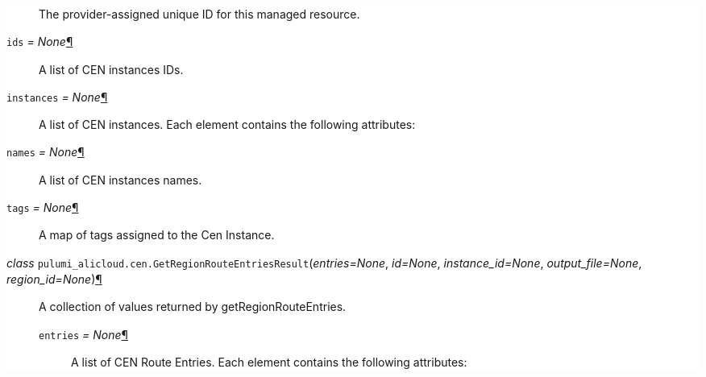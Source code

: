 <dd><p>The provider-assigned unique ID for this managed resource.</p>
</dd></dl>

<dl class="py attribute">
<dt id="pulumi_alicloud.cen.GetInstancesResult.ids">
<code class="sig-name descname">ids</code><em class="property"> = None</em><a class="headerlink" href="#pulumi_alicloud.cen.GetInstancesResult.ids" title="Permalink to this definition">¶</a></dt>
<dd><p>A list of CEN instances IDs.</p>
</dd></dl>

<dl class="py attribute">
<dt id="pulumi_alicloud.cen.GetInstancesResult.instances">
<code class="sig-name descname">instances</code><em class="property"> = None</em><a class="headerlink" href="#pulumi_alicloud.cen.GetInstancesResult.instances" title="Permalink to this definition">¶</a></dt>
<dd><p>A list of CEN instances. Each element contains the following attributes:</p>
</dd></dl>

<dl class="py attribute">
<dt id="pulumi_alicloud.cen.GetInstancesResult.names">
<code class="sig-name descname">names</code><em class="property"> = None</em><a class="headerlink" href="#pulumi_alicloud.cen.GetInstancesResult.names" title="Permalink to this definition">¶</a></dt>
<dd><p>A list of CEN instances names.</p>
</dd></dl>

<dl class="py attribute">
<dt id="pulumi_alicloud.cen.GetInstancesResult.tags">
<code class="sig-name descname">tags</code><em class="property"> = None</em><a class="headerlink" href="#pulumi_alicloud.cen.GetInstancesResult.tags" title="Permalink to this definition">¶</a></dt>
<dd><p>A map of tags assigned to the Cen Instance.</p>
</dd></dl>

</dd></dl>

<dl class="py class">
<dt id="pulumi_alicloud.cen.GetRegionRouteEntriesResult">
<em class="property">class </em><code class="sig-prename descclassname">pulumi_alicloud.cen.</code><code class="sig-name descname">GetRegionRouteEntriesResult</code><span class="sig-paren">(</span><em class="sig-param"><span class="n">entries</span><span class="o">=</span><span class="default_value">None</span></em>, <em class="sig-param"><span class="n">id</span><span class="o">=</span><span class="default_value">None</span></em>, <em class="sig-param"><span class="n">instance_id</span><span class="o">=</span><span class="default_value">None</span></em>, <em class="sig-param"><span class="n">output_file</span><span class="o">=</span><span class="default_value">None</span></em>, <em class="sig-param"><span class="n">region_id</span><span class="o">=</span><span class="default_value">None</span></em><span class="sig-paren">)</span><a class="headerlink" href="#pulumi_alicloud.cen.GetRegionRouteEntriesResult" title="Permalink to this definition">¶</a></dt>
<dd><p>A collection of values returned by getRegionRouteEntries.</p>
<dl class="py attribute">
<dt id="pulumi_alicloud.cen.GetRegionRouteEntriesResult.entries">
<code class="sig-name descname">entries</code><em class="property"> = None</em><a class="headerlink" href="#pulumi_alicloud.cen.GetRegionRouteEntriesResult.entries" title="Permalink to this definition">¶</a></dt>
<dd><p>A list of CEN Route Entries. Each element contains the following attributes:</p>
</dd></dl>
